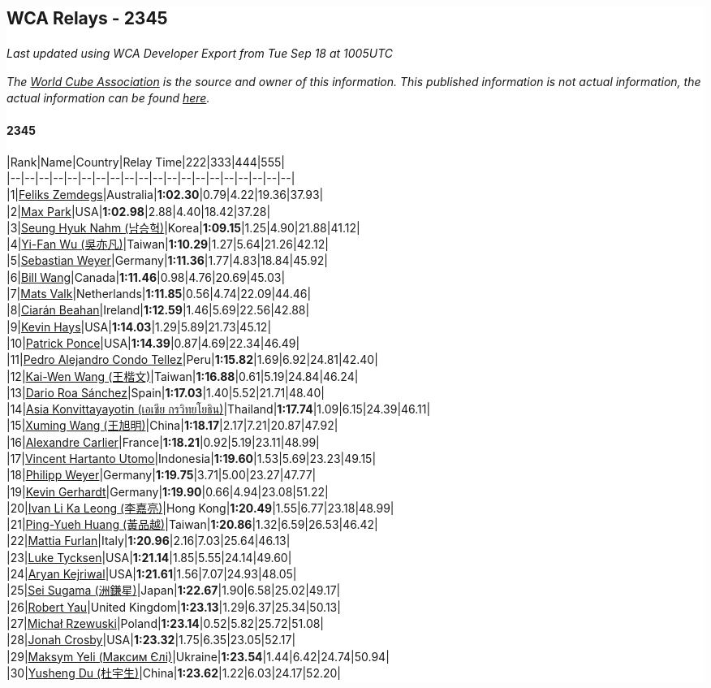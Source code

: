 ## WCA Relays - 2345

*Last updated using WCA Developer Export from Tue Sep 18 at 1005UTC*

*The [World Cube Association](https://www.worldcubeassociation.org) is the source and owner of this information. This published information is not actual information, the actual information can be found [here](https://www.worldcubeassociation.org/results).*

#### 2345

|Rank|Name|Country|Relay Time|222|333|444|555|  
|--|--|--|--|--|--|--|--|--|--|--|--|--|--|--|--|--|--|--|--|  
|1|[Feliks Zemdegs](https://www.worldcubeassociation.org/persons/2009ZEMD01)|Australia|**1:02.30**|0.79|4.22|19.36|37.93|  
|2|[Max Park](https://www.worldcubeassociation.org/persons/2012PARK03)|USA|**1:02.98**|2.88|4.40|18.42|37.28|  
|3|[Seung Hyuk Nahm (남승혁)](https://www.worldcubeassociation.org/persons/2013NAHM01)|Korea|**1:09.15**|1.25|4.90|21.88|41.12|  
|4|[Yi-Fan Wu (吳亦凡)](https://www.worldcubeassociation.org/persons/2010WUIF01)|Taiwan|**1:10.29**|1.27|5.64|21.26|42.12|  
|5|[Sebastian Weyer](https://www.worldcubeassociation.org/persons/2010WEYE02)|Germany|**1:11.36**|1.77|4.83|18.84|45.92|  
|6|[Bill Wang](https://www.worldcubeassociation.org/persons/2010WANG68)|Canada|**1:11.46**|0.98|4.76|20.69|45.03|  
|7|[Mats Valk](https://www.worldcubeassociation.org/persons/2007VALK01)|Netherlands|**1:11.85**|0.56|4.74|22.09|44.46|  
|8|[Ciarán Beahan](https://www.worldcubeassociation.org/persons/2012BEAH01)|Ireland|**1:12.59**|1.46|5.69|22.56|42.88|  
|9|[Kevin Hays](https://www.worldcubeassociation.org/persons/2009HAYS01)|USA|**1:14.03**|1.29|5.89|21.73|45.12|  
|10|[Patrick Ponce](https://www.worldcubeassociation.org/persons/2012PONC02)|USA|**1:14.39**|0.87|4.69|22.34|46.49|  
|11|[Pedro Alejandro Condo Tellez](https://www.worldcubeassociation.org/persons/2015TELL01)|Peru|**1:15.82**|1.69|6.92|24.81|42.40|  
|12|[Kai-Wen Wang (王楷文)](https://www.worldcubeassociation.org/persons/2015WANG09)|Taiwan|**1:16.88**|0.61|5.19|24.84|46.24|  
|13|[Dario Roa Sánchez](https://www.worldcubeassociation.org/persons/2011SANC02)|Spain|**1:17.03**|1.40|5.52|21.71|48.40|  
|14|[Asia Konvittayayotin (เอเชีย กรวิทยโยธิน)](https://www.worldcubeassociation.org/persons/2009KONV01)|Thailand|**1:17.74**|1.09|6.15|24.39|46.11|  
|15|[Xuming Wang (王旭明)](https://www.worldcubeassociation.org/persons/2013WANG67)|China|**1:18.17**|2.17|7.21|20.87|47.92|  
|16|[Alexandre Carlier](https://www.worldcubeassociation.org/persons/2012CARL03)|France|**1:18.21**|0.92|5.19|23.11|48.99|  
|17|[Vincent Hartanto Utomo](https://www.worldcubeassociation.org/persons/2010UTOM01)|Indonesia|**1:19.60**|1.53|5.69|23.23|49.15|  
|18|[Philipp Weyer](https://www.worldcubeassociation.org/persons/2010WEYE01)|Germany|**1:19.75**|3.71|5.00|23.27|47.77|  
|19|[Kevin Gerhardt](https://www.worldcubeassociation.org/persons/2013GERH01)|Germany|**1:19.90**|0.66|4.94|23.08|51.22|  
|20|[Ivan Li Ka Leong (李嘉亮)](https://www.worldcubeassociation.org/persons/2015LEON02)|Hong Kong|**1:20.49**|1.55|6.77|23.18|48.99|  
|21|[Ping-Yueh Huang (黃品越)](https://www.worldcubeassociation.org/persons/2012HUAN12)|Taiwan|**1:20.86**|1.32|6.59|26.53|46.42|  
|22|[Mattia Furlan](https://www.worldcubeassociation.org/persons/2013FURL01)|Italy|**1:20.96**|2.16|7.03|25.64|46.13|  
|23|[Luke Tycksen](https://www.worldcubeassociation.org/persons/2012TYCK01)|USA|**1:21.14**|1.85|5.55|24.14|49.60|  
|24|[Aryan Kejriwal](https://www.worldcubeassociation.org/persons/2013KEJR01)|USA|**1:21.61**|1.56|7.07|24.93|48.05|  
|25|[Sei Sugama (洲鎌星)](https://www.worldcubeassociation.org/persons/2010SUGA01)|Japan|**1:22.67**|1.90|6.58|25.02|49.17|  
|26|[Robert Yau](https://www.worldcubeassociation.org/persons/2009YAUR01)|United Kingdom|**1:23.13**|1.29|6.37|25.34|50.13|  
|27|[Michał Rzewuski](https://www.worldcubeassociation.org/persons/2014RZEW01)|Poland|**1:23.14**|0.52|5.82|25.72|51.08|  
|28|[Jonah Crosby](https://www.worldcubeassociation.org/persons/2012CROS01)|USA|**1:23.32**|1.75|6.35|23.05|52.17|  
|29|[Maksym Yeli (Максим Єлі)](https://www.worldcubeassociation.org/persons/2014YELI01)|Ukraine|**1:23.54**|1.44|6.42|24.74|50.94|  
|30|[Yusheng Du (杜宇生)](https://www.worldcubeassociation.org/persons/2015DUYU01)|China|**1:23.62**|1.22|6.03|24.17|52.20|  
